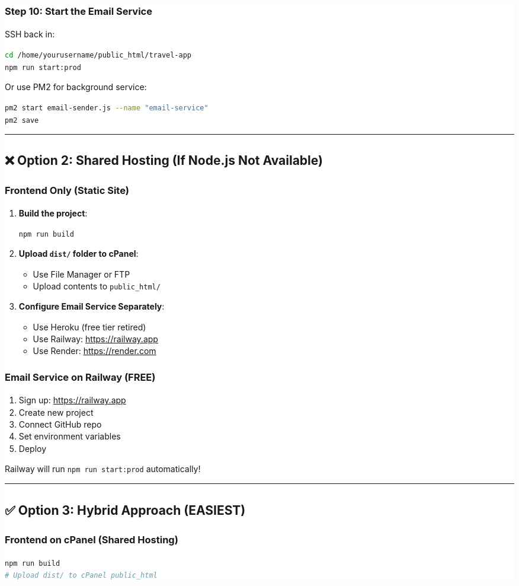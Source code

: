 ### Step 10: Start the Email Service

SSH back in:

```bash
cd /home/yourusername/public_html/travel-app
npm run start:prod
```

Or use PM2 for background service:

```bash
pm2 start email-sender.js --name "email-service"
pm2 save
```

---

## ❌ Option 2: Shared Hosting (If Node.js Not Available)

### Frontend Only (Static Site)

1. **Build the project**:

   ```bash
   npm run build
   ```

2. **Upload `dist/` folder to cPanel**:

   - Use File Manager or FTP
   - Upload contents to `public_html/`

3. **Configure Email Service Separately**:
   - Use Heroku (free tier retired)
   - Use Railway: https://railway.app
   - Use Render: https://render.com

### Email Service on Railway (FREE)

1. Sign up: https://railway.app
2. Create new project
3. Connect GitHub repo
4. Set environment variables
5. Deploy

Railway will run `npm run start:prod` automatically!

---

## ✅ Option 3: Hybrid Approach (EASIEST)

### Frontend on cPanel (Shared Hosting)

```bash
npm run build
# Upload dist/ to cPanel public_html
```
